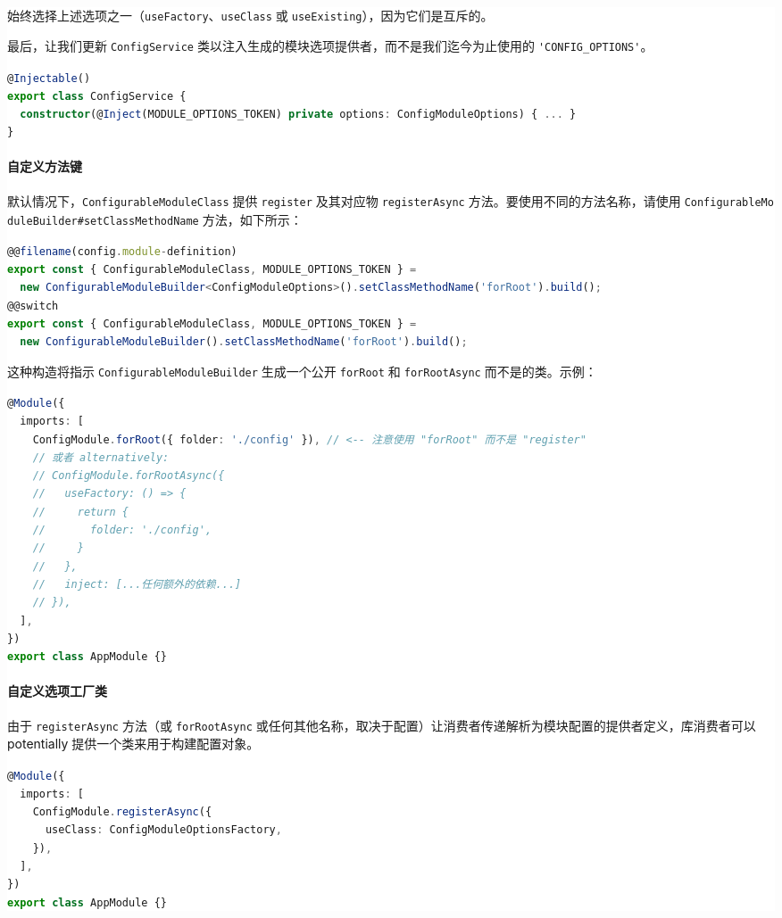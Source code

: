 始终选择上述选项之一（`useFactory`、`useClass` 或 `useExisting`），因为它们是互斥的。

最后，让我们更新 `ConfigService` 类以注入生成的模块选项提供者，而不是我们迄今为止使用的 `'CONFIG_OPTIONS'`。

```typescript
@Injectable()
export class ConfigService {
  constructor(@Inject(MODULE_OPTIONS_TOKEN) private options: ConfigModuleOptions) { ... }
}
```

#### 自定义方法键

默认情况下，`ConfigurableModuleClass` 提供 `register` 及其对应物 `registerAsync` 方法。要使用不同的方法名称，请使用 `ConfigurableModuleBuilder#setClassMethodName` 方法，如下所示：

```typescript
@@filename(config.module-definition)
export const { ConfigurableModuleClass, MODULE_OPTIONS_TOKEN } =
  new ConfigurableModuleBuilder<ConfigModuleOptions>().setClassMethodName('forRoot').build();
@@switch
export const { ConfigurableModuleClass, MODULE_OPTIONS_TOKEN } =
  new ConfigurableModuleBuilder().setClassMethodName('forRoot').build();
```

这种构造将指示 `ConfigurableModuleBuilder` 生成一个公开 `forRoot` 和 `forRootAsync` 而不是的类。示例：

```typescript
@Module({
  imports: [
    ConfigModule.forRoot({ folder: './config' }), // <-- 注意使用 "forRoot" 而不是 "register"
    // 或者 alternatively:
    // ConfigModule.forRootAsync({
    //   useFactory: () => {
    //     return {
    //       folder: './config',
    //     }
    //   },
    //   inject: [...任何额外的依赖...]
    // }),
  ],
})
export class AppModule {}
```

#### 自定义选项工厂类

由于 `registerAsync` 方法（或 `forRootAsync` 或任何其他名称，取决于配置）让消费者传递解析为模块配置的提供者定义，库消费者可以 potentially 提供一个类来用于构建配置对象。

```typescript
@Module({
  imports: [
    ConfigModule.registerAsync({
      useClass: ConfigModuleOptionsFactory,
    }),
  ],
})
export class AppModule {}
```
